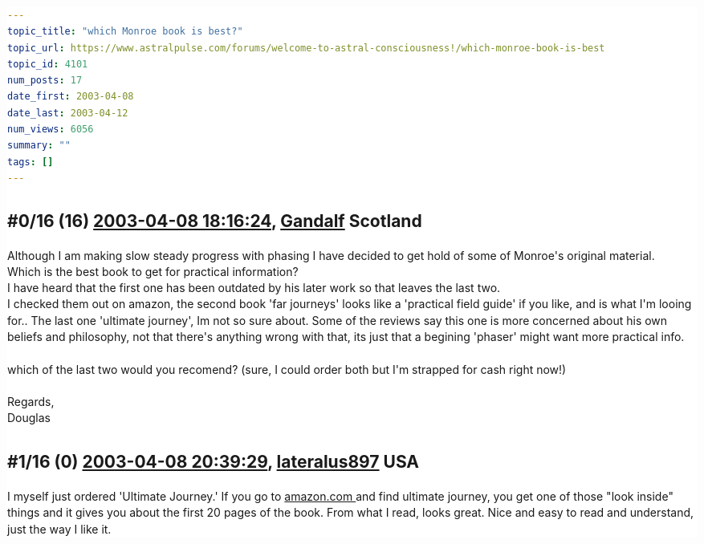 ```yaml
---
topic_title: "which Monroe book is best?"
topic_url: https://www.astralpulse.com/forums/welcome-to-astral-consciousness!/which-monroe-book-is-best
topic_id: 4101
num_posts: 17
date_first: 2003-04-08
date_last: 2003-04-12
num_views: 6056
summary: ""
tags: []
---
```


## \#0/16 (16) [2003-04-08 18:16:24](https://www.astralpulse.com/forums/index.php?msg=119813), [Gandalf](https://www.astralpulse.com/forums/profile/?u=850) Scotland ##
<section>
Although I am making slow steady progress with phasing I have decided to get hold of some of Monroe's original material.
<br>
Which is the best book to get for practical information?
<br>
I have heard that the first one has been outdated by his later work so that leaves the last two.
<br>
I checked them out on amazon, the second book 'far journeys' looks like a 'practical field guide' if you like, and is what I'm looing for.. The last one 'ultimate journey', Im not so sure about. Some of the reviews say this one is more concerned about his own beliefs and philosophy, not that there's anything wrong with that, its just that a begining 'phaser' might want more practical info.
<br>
<br>
which of the last two would you recomend? (sure, I could order both but I'm strapped for cash right now!)
<br>
<br>
Regards,
<br>
Douglas
</section>

## \#1/16 (0) [2003-04-08 20:39:29](https://www.astralpulse.com/forums/index.php?msg=27363), [lateralus897](https://www.astralpulse.com/forums/profile/?u=202) USA ##
<section>
I myself just ordered 'Ultimate Journey.' If you go to
<a class="bbc_link" href="https://www.astralpulse.com/forums///amazon.com" rel="noopener" target="_blank">
 amazon.com
</a>
and find ultimate journey, you get one of those "look inside" things and it gives you about the first 20 pages of the book. From what I read, looks great. Nice and easy to read and understand, just the way I like it.
</section>
